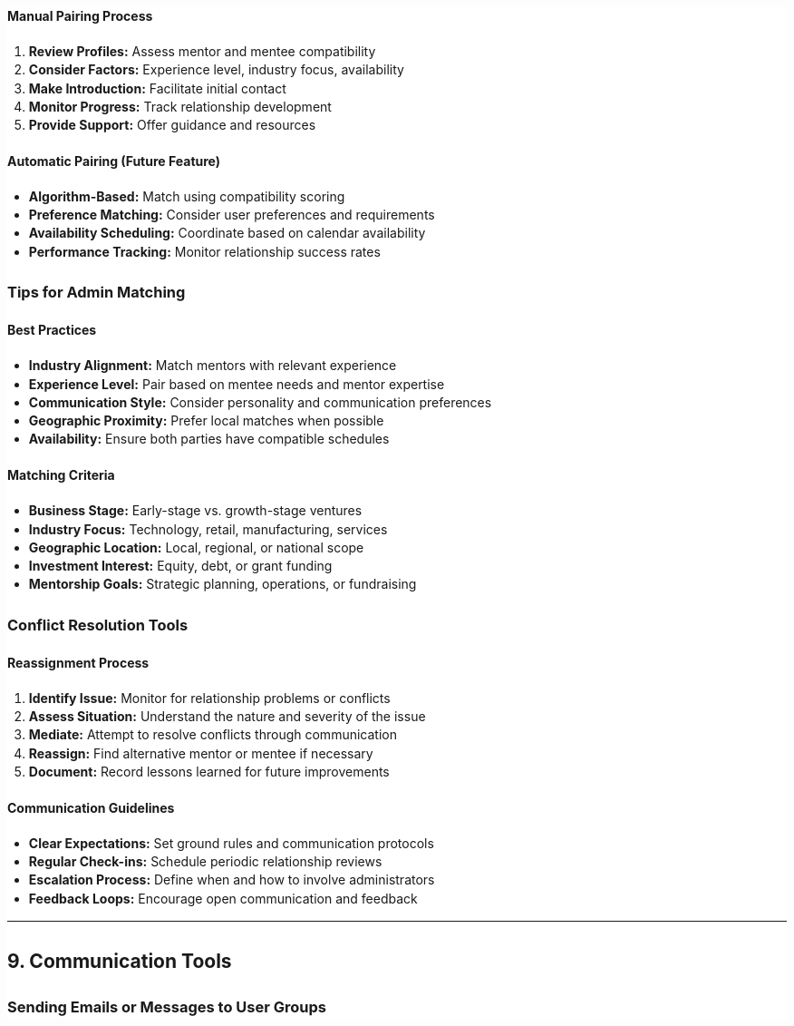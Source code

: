 #### Manual Pairing Process
1. **Review Profiles:** Assess mentor and mentee compatibility
2. **Consider Factors:** Experience level, industry focus, availability
3. **Make Introduction:** Facilitate initial contact
4. **Monitor Progress:** Track relationship development
5. **Provide Support:** Offer guidance and resources

#### Automatic Pairing (Future Feature)
- **Algorithm-Based:** Match using compatibility scoring
- **Preference Matching:** Consider user preferences and requirements
- **Availability Scheduling:** Coordinate based on calendar availability
- **Performance Tracking:** Monitor relationship success rates

### Tips for Admin Matching

#### Best Practices
- **Industry Alignment:** Match mentors with relevant experience
- **Experience Level:** Pair based on mentee needs and mentor expertise
- **Communication Style:** Consider personality and communication preferences
- **Geographic Proximity:** Prefer local matches when possible
- **Availability:** Ensure both parties have compatible schedules

#### Matching Criteria
- **Business Stage:** Early-stage vs. growth-stage ventures
- **Industry Focus:** Technology, retail, manufacturing, services
- **Geographic Location:** Local, regional, or national scope
- **Investment Interest:** Equity, debt, or grant funding
- **Mentorship Goals:** Strategic planning, operations, or fundraising

### Conflict Resolution Tools

#### Reassignment Process
1. **Identify Issue:** Monitor for relationship problems or conflicts
2. **Assess Situation:** Understand the nature and severity of the issue
3. **Mediate:** Attempt to resolve conflicts through communication
4. **Reassign:** Find alternative mentor or mentee if necessary
5. **Document:** Record lessons learned for future improvements

#### Communication Guidelines
- **Clear Expectations:** Set ground rules and communication protocols
- **Regular Check-ins:** Schedule periodic relationship reviews
- **Escalation Process:** Define when and how to involve administrators
- **Feedback Loops:** Encourage open communication and feedback

---

## 9. Communication Tools

### Sending Emails or Messages to User Groups
